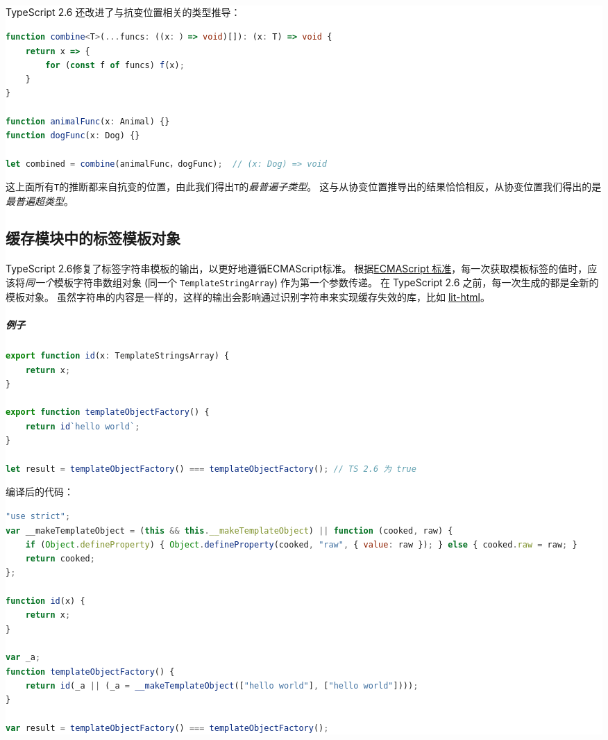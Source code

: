TypeScript 2.6 还改进了与抗变位置相关的类型推导：

```ts
function combine<T>(...funcs: ((x: ）=> void)[]): (x: T) => void {
    return x => {
        for (const f of funcs) f(x);
    }
}

function animalFunc(x: Animal) {}
function dogFunc(x: Dog) {}

let combined = combine(animalFunc，dogFunc);  // (x: Dog) => void
```

这上面所有`T`的推断都来自抗变的位置，由此我们得出`T`的*最普遍子类型*。
这与从协变位置推导出的结果恰恰相反，从协变位置我们得出的是*最普遍超类型*。

## 缓存模块中的标签模板对象

TypeScript 2.6修复了标签字符串模板的输出，以更好地遵循ECMAScript标准。
根据[ECMAScript 标准](https://tc39.github.io/ecma262/#sec-gettemplateobject)，每一次获取模板标签的值时，应该将*同一个*模板字符串数组对象 (同一个 `TemplateStringArray`) 作为第一个参数传递。
在 TypeScript 2.6 之前，每一次生成的都是全新的模板对象。
虽然字符串的内容是一样的，这样的输出会影响通过识别字符串来实现缓存失效的库，比如 [lit-html](https://github.com/PolymerLabs/lit-html/issues/58)。

##### 例子

```ts
export function id(x: TemplateStringsArray) {
    return x;
}

export function templateObjectFactory() {
    return id`hello world`;
}

let result = templateObjectFactory() === templateObjectFactory(); // TS 2.6 为 true
```

编译后的代码：

```js
"use strict";
var __makeTemplateObject = (this && this.__makeTemplateObject) || function (cooked, raw) {
    if (Object.defineProperty) { Object.defineProperty(cooked, "raw", { value: raw }); } else { cooked.raw = raw; }
    return cooked;
};

function id(x) {
    return x;
}

var _a;
function templateObjectFactory() {
    return id(_a || (_a = __makeTemplateObject(["hello world"], ["hello world"])));
}

var result = templateObjectFactory() === templateObjectFactory();
```
